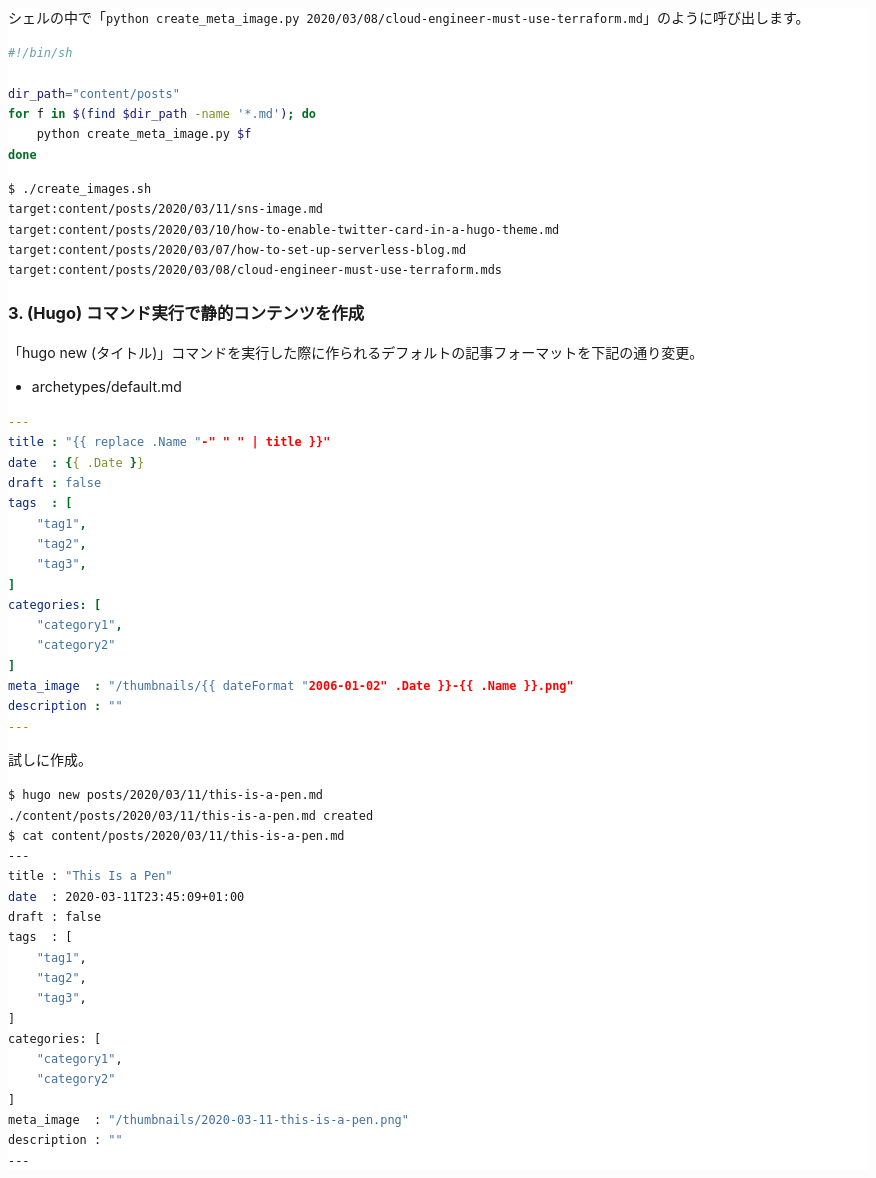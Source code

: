 シェルの中で「`python create_meta_image.py 2020/03/08/cloud-engineer-must-use-terraform.md`」のように呼び出します。

```bash
#!/bin/sh

dir_path="content/posts"
for f in $(find $dir_path -name '*.md'); do
	python create_meta_image.py $f
done
```

```
$ ./create_images.sh
target:content/posts/2020/03/11/sns-image.md
target:content/posts/2020/03/10/how-to-enable-twitter-card-in-a-hugo-theme.md
target:content/posts/2020/03/07/how-to-set-up-serverless-blog.md
target:content/posts/2020/03/08/cloud-engineer-must-use-terraform.mds
```

### 3. (Hugo) コマンド実行で静的コンテンツを作成

「hugo new (タイトル)」コマンドを実行した際に作られるデフォルトの記事フォーマットを下記の通り変更。

- archetypes/default.md

```yaml
---
title : "{{ replace .Name "-" " " | title }}"
date  : {{ .Date }}
draft : false
tags  : [
    "tag1",
    "tag2",
    "tag3",
]
categories: [
    "category1",
    "category2"
]
meta_image  : "/thumbnails/{{ dateFormat "2006-01-02" .Date }}-{{ .Name }}.png"
description : ""
---
```

試しに作成。

```bash
$ hugo new posts/2020/03/11/this-is-a-pen.md
./content/posts/2020/03/11/this-is-a-pen.md created
$ cat content/posts/2020/03/11/this-is-a-pen.md
---
title : "This Is a Pen"
date  : 2020-03-11T23:45:09+01:00
draft : false
tags  : [
    "tag1",
    "tag2",
    "tag3",
]
categories: [
    "category1",
    "category2"
]
meta_image  : "/thumbnails/2020-03-11-this-is-a-pen.png"
description : ""
---
```
